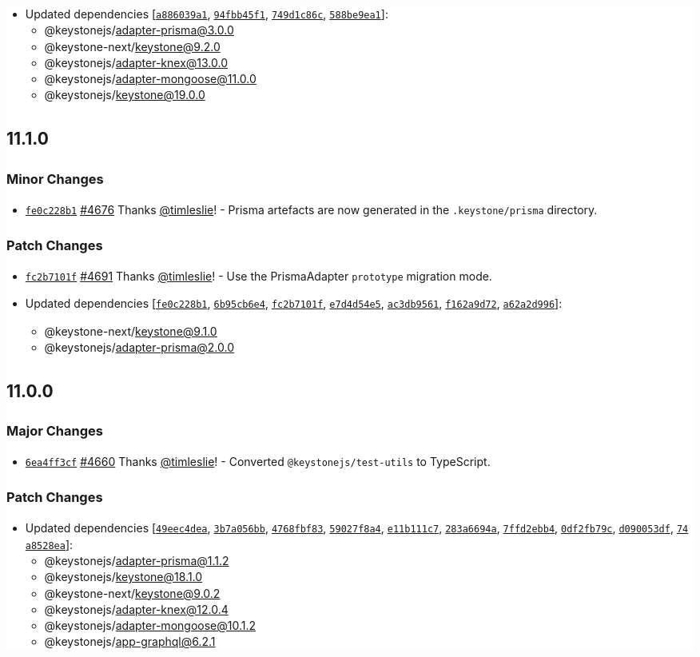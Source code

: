 - Updated dependencies [[`a886039a1`](https://github.com/keystonejs/keystone/commit/a886039a1fc17c9b60b2955f0e58916ab1c3d7bf), [`94fbb45f1`](https://github.com/keystonejs/keystone/commit/94fbb45f1920781423f6a8e489e812b74a260099), [`749d1c86c`](https://github.com/keystonejs/keystone/commit/749d1c86c89690ef10014a4a0a12641eb24bfe1d), [`588be9ea1`](https://github.com/keystonejs/keystone/commit/588be9ea16ab5fb6e74f844b917ca8aeb91a9ac9)]:
  - @keystonejs/adapter-prisma@3.0.0
  - @keystone-next/keystone@9.2.0
  - @keystonejs/adapter-knex@13.0.0
  - @keystonejs/adapter-mongoose@11.0.0
  - @keystonejs/keystone@19.0.0

## 11.1.0

### Minor Changes

- [`fe0c228b1`](https://github.com/keystonejs/keystone/commit/fe0c228b12530f6d384fa5eed9d5086768a24782) [#4676](https://github.com/keystonejs/keystone/pull/4676) Thanks [@timleslie](https://github.com/timleslie)! - Prisma artefacts are now generated in the `.keystone/prisma` directory.

### Patch Changes

- [`fc2b7101f`](https://github.com/keystonejs/keystone/commit/fc2b7101f35f20e4d729269a005816546bb37464) [#4691](https://github.com/keystonejs/keystone/pull/4691) Thanks [@timleslie](https://github.com/timleslie)! - Use the PrismaAdapter `prototype` migration mode.

- Updated dependencies [[`fe0c228b1`](https://github.com/keystonejs/keystone/commit/fe0c228b12530f6d384fa5eed9d5086768a24782), [`6b95cb6e4`](https://github.com/keystonejs/keystone/commit/6b95cb6e4d5bea3a87e22765d5fcf31db2fc31ae), [`fc2b7101f`](https://github.com/keystonejs/keystone/commit/fc2b7101f35f20e4d729269a005816546bb37464), [`e7d4d54e5`](https://github.com/keystonejs/keystone/commit/e7d4d54e5b94e6b376d6eab28a0f2b074f2c95ed), [`ac3db9561`](https://github.com/keystonejs/keystone/commit/ac3db95613093de83e2369f624ce9b6c77bb8eda), [`f162a9d72`](https://github.com/keystonejs/keystone/commit/f162a9d72859ae7f2932bf0859c712861918b9e6), [`a62a2d996`](https://github.com/keystonejs/keystone/commit/a62a2d996f1080051f7962b7063ae37d7e8b7e63)]:
  - @keystone-next/keystone@9.1.0
  - @keystonejs/adapter-prisma@2.0.0

## 11.0.0

### Major Changes

- [`6ea4ff3cf`](https://github.com/keystonejs/keystone/commit/6ea4ff3cf77d5d2278bf4f0415d11aa7399a0490) [#4660](https://github.com/keystonejs/keystone/pull/4660) Thanks [@timleslie](https://github.com/timleslie)! - Converted `@keystonejs/test-utils` to TypeScript.

### Patch Changes

- Updated dependencies [[`49eec4dea`](https://github.com/keystonejs/keystone/commit/49eec4dea522c6a043b3eaf93fc8be8256b00aa6), [`3b7a056bb`](https://github.com/keystonejs/keystone/commit/3b7a056bb835482ceb408a70bf97300741552d19), [`4768fbf83`](https://github.com/keystonejs/keystone/commit/4768fbf831ffff648e540c479a1954ae40e05aaa), [`59027f8a4`](https://github.com/keystonejs/keystone/commit/59027f8a41cb11632f7c1eb5b3a8092193ecc87e), [`e11b111c7`](https://github.com/keystonejs/keystone/commit/e11b111c7e4a87c7a31108b9f5adbc546caaac35), [`283a6694a`](https://github.com/keystonejs/keystone/commit/283a6694ac461d0be980d7796f88efadd4fe108e), [`7ffd2ebb4`](https://github.com/keystonejs/keystone/commit/7ffd2ebb42dfaf12e23ba166b44ec4db60d9824b), [`0df2fb79c`](https://github.com/keystonejs/keystone/commit/0df2fb79c56094b5cdc0be6a0d6c2812ff0ec7f9), [`d090053df`](https://github.com/keystonejs/keystone/commit/d090053df9545380c42ddd18fae6782f3c3e2719), [`74a8528ea`](https://github.com/keystonejs/keystone/commit/74a8528ea0dad739f4f16af32fe4f8926a188b61)]:
  - @keystonejs/adapter-prisma@1.1.2
  - @keystonejs/keystone@18.1.0
  - @keystone-next/keystone@9.0.2
  - @keystonejs/adapter-knex@12.0.4
  - @keystonejs/adapter-mongoose@10.1.2
  - @keystonejs/app-graphql@6.2.1

